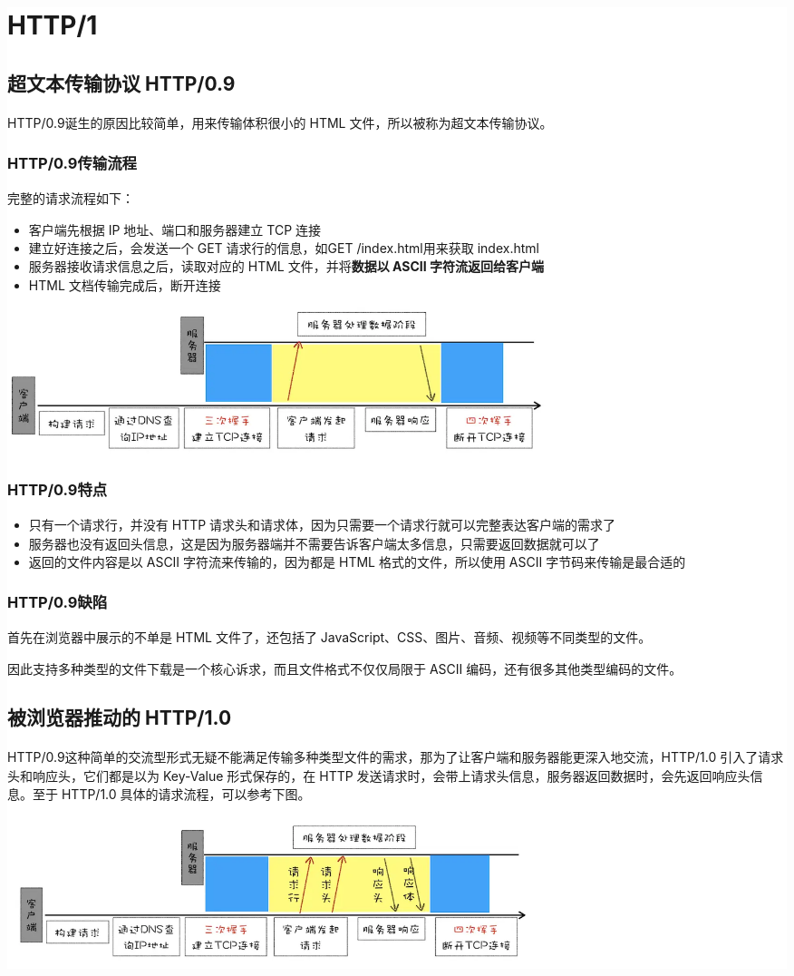 # HTTP/1
## 超文本传输协议 HTTP/0.9
HTTP/0.9诞生的原因比较简单，用来传输体积很小的 HTML 文件，所以被称为超文本传输协议。
### HTTP/0.9传输流程
完整的请求流程如下：
- 客户端先根据 IP 地址、端口和服务器建立 TCP 连接
- 建立好连接之后，会发送一个 GET 请求行的信息，如GET /index.html用来获取 index.html
- 服务器接收请求信息之后，读取对应的 HTML 文件，并将**数据以 ASCII 字符流返回给客户端**
- HTML 文档传输完成后，断开连接

<img src="https://github.com/zygg1512/myBlog/raw/master/images/计算机网络/http发展史/http09.webp" width="600px" />

### HTTP/0.9特点
- 只有一个请求行，并没有 HTTP 请求头和请求体，因为只需要一个请求行就可以完整表达客户端的需求了
- 服务器也没有返回头信息，这是因为服务器端并不需要告诉客户端太多信息，只需要返回数据就可以了
- 返回的文件内容是以 ASCII 字符流来传输的，因为都是 HTML 格式的文件，所以使用 ASCII 字节码来传输是最合适的

### HTTP/0.9缺陷
首先在浏览器中展示的不单是 HTML 文件了，还包括了 JavaScript、CSS、图片、音频、视频等不同类型的文件。

因此支持多种类型的文件下载是一个核心诉求，而且文件格式不仅仅局限于 ASCII 编码，还有很多其他类型编码的文件。

## 被浏览器推动的 HTTP/1.0
HTTP/0.9这种简单的交流型形式无疑不能满足传输多种类型文件的需求，那为了让客户端和服务器能更深入地交流，HTTP/1.0 引入了请求头和响应头，它们都是以为 Key-Value 形式保存的，在 HTTP 发送请求时，会带上请求头信息，服务器返回数据时，会先返回响应头信息。至于 HTTP/1.0 具体的请求流程，可以参考下图。

<img src="https://github.com/zygg1512/myBlog/raw/master/images/计算机网络/http发展史/http10.webp" width="600px" />
